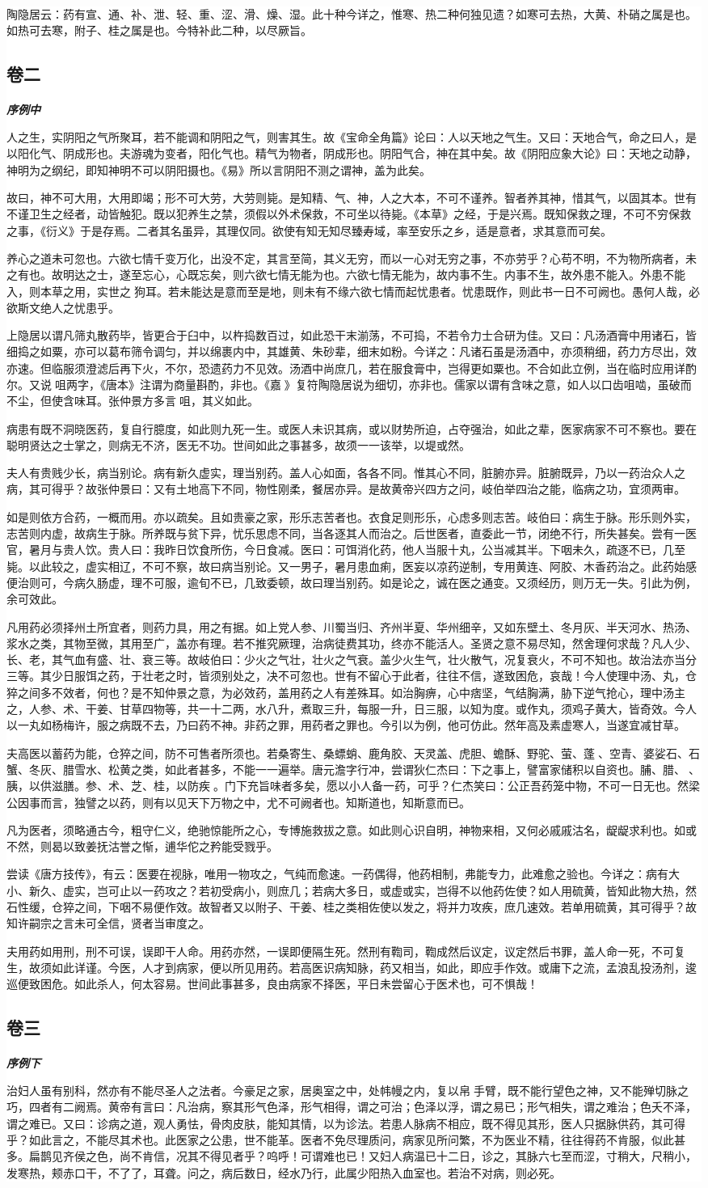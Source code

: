 陶隐居云：药有宣、通、补、泄、轻、重、涩、滑、燥、湿。此十种今详之，惟寒、热二种何独见遗？如寒可去热，大黄、朴硝之属是也。如热可去寒，附子、桂之属是也。今特补此二种，以尽厥旨。  

## 卷二  

***序例中***  

人之生，实阴阳之气所聚耳，若不能调和阴阳之气，则害其生。故《宝命全角篇》论曰：人以天地之气生。又曰：天地合气，命之曰人，是以阳化气、阴成形也。夫游魂为变者，阳化气也。精气为物者，阴成形也。阴阳气合，神在其中矣。故《阴阳应象大论》曰：天地之动静，神明为之纲纪，即知神明不可以阴阳摄也。《易》所以言阴阳不测之谓神，盖为此矣。  

故曰，神不可大用，大用即竭；形不可大劳，大劳则毙。是知精、气、神，人之大本，不可不谨养。智者养其神，惜其气，以固其本。世有不谨卫生之经者，动皆触犯。既以犯养生之禁，须假以外术保救，不可坐以待毙。《本草》之经，于是兴焉。既知保救之理，不可不穷保救之事，《衍义》于是存焉。二者其名虽异，其理仅同。欲使有知无知尽臻寿域，率至安乐之乡，适是意者，求其意而可矣。  

养心之道未可忽也。六欲七情千变万化，出没不定，其言至简，其义无穷，而以一心对无穷之事，不亦劳乎？心苟不明，不为物所病者，未之有也。故明达之士，遂至忘心，心既忘矣，则六欲七情无能为也。六欲七情无能为，故内事不生。内事不生，故外患不能入。外患不能入，则本草之用，实世之 狗耳。若未能达是意而至是地，则未有不缘六欲七情而起忧患者。忧患既作，则此书一日不可阙也。愚何人哉，必欲斯文绝人之忧患乎。  

上隐居以谓凡筛丸散药毕，皆更合于臼中，以杵捣数百过，如此恐干末湔荡，不可捣，不若令力士合研为佳。又曰：凡汤酒膏中用诸石，皆细捣之如粟，亦可以葛布筛令调匀，并以绵裹内中，其雄黄、朱砂辈，细末如粉。今详之：凡诸石虽是汤酒中，亦须稍细，药力方尽出，效亦速。但临服须澄滤后再下火，不尔，恐遗药力不见效。汤酒中尚庶几，若在服食膏中，岂得更如粟也。不合如此立例，当在临时应用详酌尔。又说 咀两字，《唐本》注谓为商量斟酌，非也。《嘉 》复符陶隐居说为细切，亦非也。儒家以谓有含味之意，如人以口齿咀啮，虽破而不尘，但使含味耳。张仲景方多言 咀，其义如此。  

病患有既不洞晓医药，复自行臆度，如此则九死一生。或医人未识其病，或以财势所迫，占夺强治，如此之辈，医家病家不可不察也。要在聪明贤达之士掌之，则病无不济，医无不功。世间如此之事甚多，故须一一该举，以堤或然。  

夫人有贵贱少长，病当别论。病有新久虚实，理当别药。盖人心如面，各各不同。惟其心不同，脏腑亦异。脏腑既异，乃以一药治众人之病，其可得乎？故张仲景曰：又有土地高下不同，物性刚柔，餐居亦异。是故黄帝兴四方之问，岐伯举四治之能，临病之功，宜须两审。  

如是则依方合药，一概而用。亦以疏矣。且如贵豪之家，形乐志苦者也。衣食足则形乐，心虑多则志苦。岐伯曰：病生于脉。形乐则外实，志苦则内虚，故病生于脉。所养既与贫下异，忧乐思虑不同，当各逐其人而治之。后世医者，直委此一节，闭绝不行，所失甚矣。尝有一医官，暑月与贵人饮。贵人曰：我昨日饮食所伤，今日食减。医曰：可饵消化药，他人当服十丸，公当减其半。下咽未久，疏逐不已，几至毙。以此较之，虚实相辽，不可不察，故曰病当别论。又一男子，暑月患血痢，医妄以凉药逆制，专用黄连、阿胶、木香药治之。此药始感便治则可，今病久肠虚，理不可服，逾旬不已，几致委顿，故曰理当别药。如是论之，诚在医之通变。又须经历，则万无一失。引此为例，余可效此。  

凡用药必须择州土所宜者，则药力具，用之有据。如上党人参、川蜀当归、齐州半夏、华州细辛，又如东壁土、冬月灰、半天河水、热汤、浆水之类，其物至微，其用至广，盖亦有理。若不推究厥理，治病徒费其功，终亦不能活人。圣贤之意不易尽知，然舍理何求哉？凡人少、长、老，其气血有盛、壮、衰三等。故岐伯曰：少火之气壮，壮火之气衰。盖少火生气，壮火散气，况复衰火，不可不知也。故治法亦当分三等。其少日服饵之药，于壮老之时，皆须别处之，决不可忽也。世有不留心于此者，往往不信，遂致困危，哀哉！今人使理中汤、丸，仓猝之间多不效者，何也？是不知仲景之意，为必效药，盖用药之人有差殊耳。如治胸痹，心中痞坚，气结胸满，胁下逆气抢心，理中汤主之，人参、术、干姜、甘草四物等，共一十二两，水八升，煮取三升，每服一升，日三服，以知为度。或作丸，须鸡子黄大，皆奇效。今人以一丸如杨梅许，服之病既不去，乃曰药不神。非药之罪，用药者之罪也。今引以为例，他可仿此。然年高及素虚寒人，当遂宜减甘草。  

夫高医以蓄药为能，仓猝之间，防不可售者所须也。若桑寄生、桑螵蛸、鹿角胶、天灵盖、虎胆、蟾酥、野驼、萤、蓬 、空青、婆娑石、石蟹、冬灰、腊雪水、松黄之类，如此者甚多，不能一一遍举。唐元澹字行冲，尝谓狄仁杰曰：下之事上，譬富家储积以自资也。脯、腊、 、胰，以供滋膳。参、术、芝、桂，以防疾 。门下充旨味者多矣，愿以小人备一药，可乎？仁杰笑曰：公正吾药笼中物，不可一日无也。然梁公因事而言，独譬之以药，则有以见天下万物之中，尤不可阙者也。知斯道也，知斯意而已。  

凡为医者，须略通古今，粗守仁义，绝驰惊能所之心，专博施救拔之意。如此则心识自明，神物来相，又何必戚戚沽名，龊龊求利也。如或不然，则曷以致姜抚沽誉之惭，逋华佗之矜能受戮乎。  

尝读《唐方技传》，有云：医要在视脉，唯用一物攻之，气纯而愈速。一药偶得，他药相制，弗能专力，此难愈之验也。今详之：病有大小、新久、虚实，岂可止以一药攻之？若初受病小，则庶几；若病大多日，或虚或实，岂得不以他药佐使？如人用硫黄，皆知此物大热，然石性缓，仓猝之间，下咽不易便作效。故智者又以附子、干姜、桂之类相佐使以发之，将并力攻疾，庶几速效。若单用硫黄，其可得乎？故知许嗣宗之言未可全信，贤者当审度之。  

夫用药如用刑，刑不可误，误即干人命。用药亦然，一误即便隔生死。然刑有鞫司，鞫成然后议定，议定然后书罪，盖人命一死，不可复生，故须如此详谨。今医，人才到病家，便以所见用药。若高医识病知脉，药又相当，如此，即应手作效。或庸下之流，孟浪乱投汤剂，逡巡便致困危。如此杀人，何太容易。世间此事甚多，良由病家不择医，平日未尝留心于医术也，可不惧哉！  

## 卷三  

***序例下***  

治妇人虽有别科，然亦有不能尽圣人之法者。今豪足之家，居奥室之中，处帏幔之内，复以帛 手臂，既不能行望色之神，又不能殚切脉之巧，四者有二阙焉。黄帝有言曰：凡治病，察其形气色泽，形气相得，谓之可治；色泽以浮，谓之易已；形气相失，谓之难治；色夭不泽，谓之难已。又曰：诊病之道，观人勇怯，骨肉皮肤，能知其情，以为诊法。若患人脉病不相应，既不得见其形，医人只据脉供药，其可得乎？如此言之，不能尽其术也。此医家之公患，世不能革。医者不免尽理质问，病家见所问繁，不为医业不精，往往得药不肯服，似此甚多。扁鹊见齐侯之色，尚不肯信，况其不得见者乎？呜呼！可谓难也已！又妇人病温已十二日，诊之，其脉六七至而涩，寸稍大，尺稍小，发寒热，颊赤口干，不了了，耳聋。问之，病后数日，经水乃行，此属少阳热入血室也。若治不对病，则必死。  
